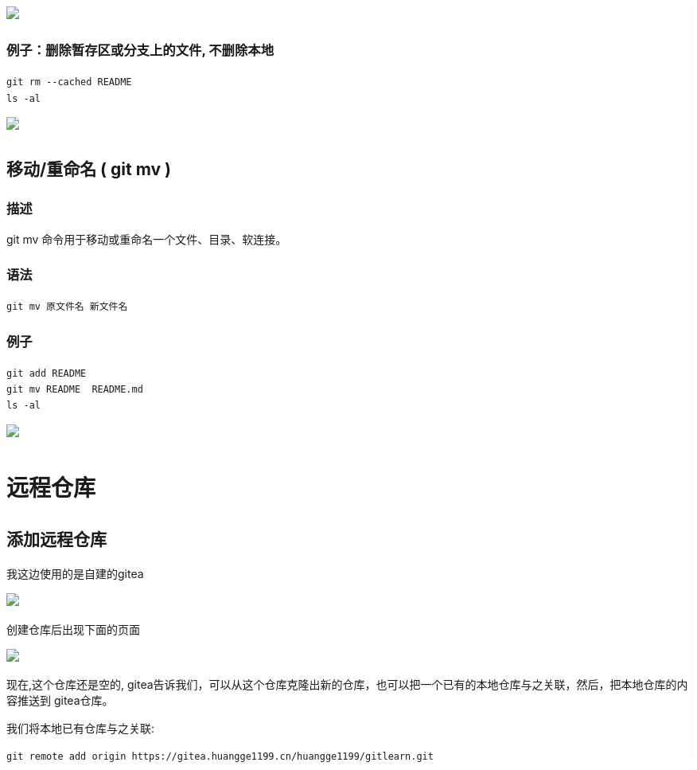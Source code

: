 ![](https://img.huangge1199.cn/blog/gitStudy/2024-07-22-14-41-43-image.png)

### 例子：删除暂存区或分支上的文件, 不删除本地

```shell
git rm --cached README
ls -al
```

![](https://img.huangge1199.cn/blog/gitStudy/2024-07-22-14-50-08-image.png)

## 移动/重命名 ( git mv )

### 描述

git mv 命令用于移动或重命名一个文件、目录、软连接。

### 语法

```shell
git mv 原文件名 新文件名
```

### 例子

```shell
git add README
git mv README  README.md
ls -al
```

![](https://img.huangge1199.cn/blog/gitStudy/2024-07-22-15-28-12-image.png)

# 远程仓库

## 添加远程仓库

我这边使用的是自建的gitea

![](https://img.huangge1199.cn/blog/gitStudy/2024-07-22-15-36-18-image.png)

创建仓库后出现下面的页面

![](https://img.huangge1199.cn/blog/gitStudy/2024-07-22-15-37-24-image.png)

现在,这个仓库还是空的, gitea告诉我们，可以从这个仓库克隆出新的仓库，也可以把一个已有的本地仓库与之关联，然后，把本地仓库的内容推送到 gitea仓库。

我们将本地已有仓库与之关联:

```shell
git remote add origin https://gitea.huangge1199.cn/huangge1199/gitlearn.git
```
